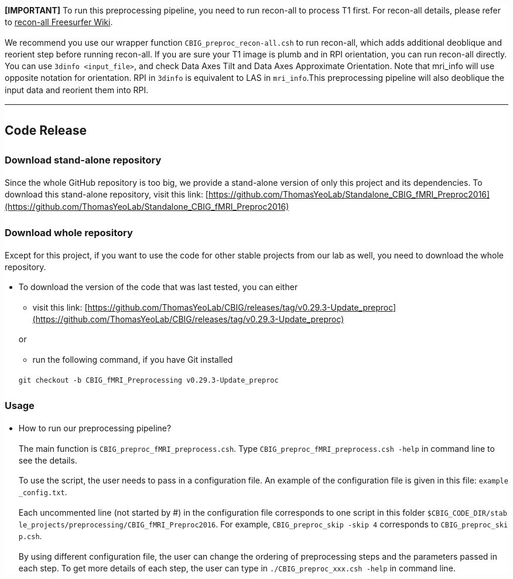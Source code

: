 **[IMPORTANT]** To run this preprocessing pipeline, you need to run recon-all to process T1 first. For recon-all details, please refer to [recon-all Freesurfer Wiki](https://surfer.nmr.mgh.harvard.edu/fswiki/recon-all). 

We recommend you use our wrapper function `CBIG_preproc_recon-all.csh` to run recon-all, which adds additional deoblique and reorient step before running recon-all. If you are sure your T1 image is plumb and in RPI orientation, you can run recon-all directly. You can use `3dinfo <input_file>`, and check Data Axes Tilt and Data Axes Approximate Orientation. Note that mri_info will use opposite notation for orientation. RPI in `3dinfo` is equivalent to LAS in `mri_info`.This preprocessing pipeline will also deoblique the input data and reorient them into RPI. 

----

## Code Release

### Download stand-alone repository

Since the whole GitHub repository is too big, we provide a stand-alone version of only this project and its dependencies. To download this stand-alone repository, visit this link:
[https://github.com/ThomasYeoLab/Standalone_CBIG_fMRI_Preproc2016](https://github.com/ThomasYeoLab/Standalone_CBIG_fMRI_Preproc2016)


### Download whole repository

Except for this project, if you want to use the code for other stable projects from our lab as well, you need to download the whole repository.

- To download the version of the code that was last tested, you can either

  - visit this link:
  [https://github.com/ThomasYeoLab/CBIG/releases/tag/v0.29.3-Update_preproc](https://github.com/ThomasYeoLab/CBIG/releases/tag/v0.29.3-Update_preproc)
  
  or
  
  - run the following command, if you have Git installed
  
  ```
  git checkout -b CBIG_fMRI_Preprocessing v0.29.3-Update_preproc
  ```

### Usage 

- How to run our preprocessing pipeline?

  The main function is `CBIG_preproc_fMRI_preprocess.csh`. Type `CBIG_preproc_fMRI_preprocess.csh -help` in command line to see the details.
  
  To use the script, the user needs to pass in a configuration file. An example of the configuration file is given in this file: `example_config.txt`.
  
  Each uncommented line (not started by #) in the configuration file corresponds to one script in this folder `$CBIG_CODE_DIR/stable_projects/preprocessing/CBIG_fMRI_Preproc2016`. For example,
  `CBIG_preproc_skip -skip 4` corresponds to `CBIG_preproc_skip.csh`. 
  
  By using different configuration file, the user can change the ordering of preprocessing steps and the parameters passed in each step. To get more details of each step, the user can type in `./CBIG_preproc_xxx.csh -help` in command line.
  